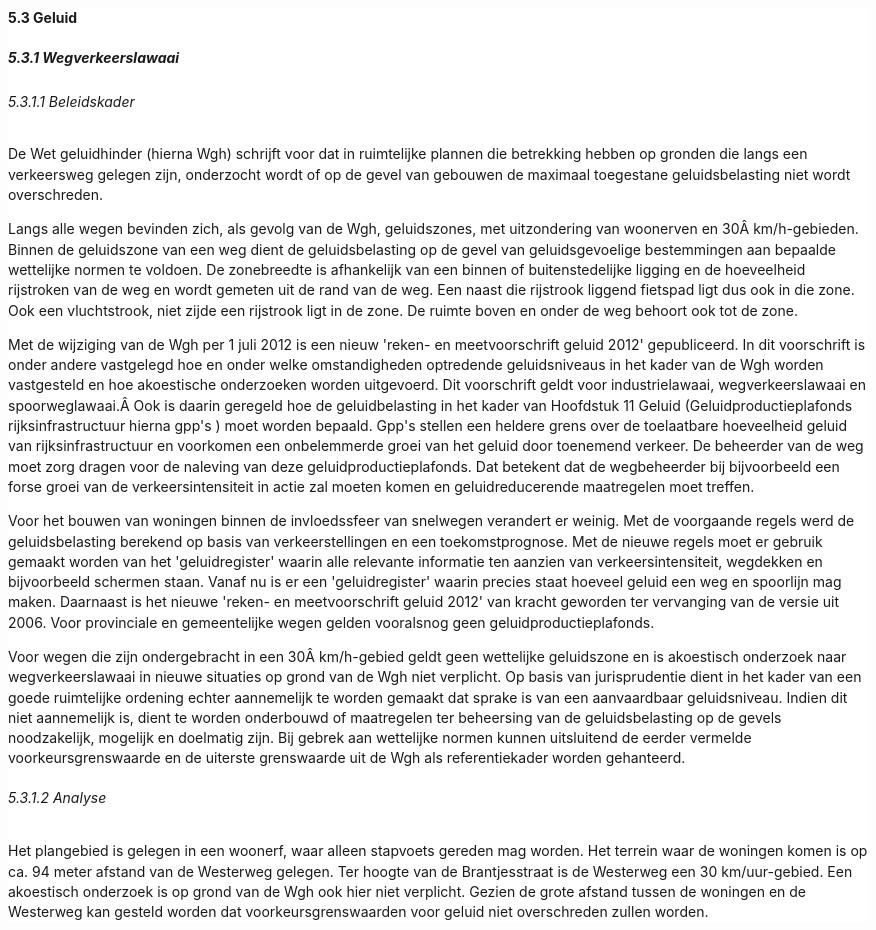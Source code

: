 #### 5\.3 Geluid

##### 5\.3\.1 Wegverkeerslawaai

###### 5\.3\.1\.1 Beleidskader

De Wet geluidhinder (hierna Wgh) schrijft voor dat in ruimtelijke plannen die betrekking hebben op gronden die langs een verkeersweg gelegen zijn, onderzocht wordt of op de gevel van gebouwen de maximaal toegestane geluidsbelasting niet wordt overschreden.

Langs alle wegen bevinden zich, als gevolg van de Wgh, geluidszones, met uitzondering van woonerven en 30Â km/h\-gebieden. Binnen de geluidszone van een weg dient de geluidsbelasting op de gevel van geluidsgevoelige bestemmingen aan bepaalde wettelijke normen te voldoen. De zonebreedte is afhankelijk van een binnen of buitenstedelijke ligging en de hoeveelheid rijstroken van de weg en wordt gemeten uit de rand van de weg. Een naast die rijstrook liggend fietspad ligt dus ook in die zone. Ook een vluchtstrook, niet zijde een rijstrook ligt in de zone. De ruimte boven en onder de weg behoort ook tot de zone.

Met de wijziging van de Wgh per 1 juli 2012 is een nieuw 'reken\- en meetvoorschrift geluid 2012' gepubliceerd. In dit voorschrift is onder andere vastgelegd hoe en onder welke omstandigheden optredende geluidsniveaus in het kader van de Wgh worden vastgesteld en hoe akoestische onderzoeken worden uitgevoerd. Dit voorschrift geldt voor industrielawaai, wegverkeerslawaai en spoorweglawaai.Â Ook is daarin geregeld hoe de geluidbelasting in het kader van Hoofdstuk 11 Geluid (Geluidproductieplafonds rijksinfrastructuur hierna gpp's ) moet worden bepaald. Gpp's stellen een heldere grens over de toelaatbare hoeveelheid geluid van rijksinfrastructuur en voorkomen een onbelemmerde groei van het geluid door toenemend verkeer. De beheerder van de weg moet zorg dragen voor de naleving van deze geluidproductieplafonds. Dat betekent dat de wegbeheerder bij bijvoorbeeld een forse groei van de verkeersintensiteit in actie zal moeten komen en geluidreducerende maatregelen moet treffen.

Voor het bouwen van woningen binnen de invloedssfeer van snelwegen verandert er weinig. Met de voorgaande regels werd de geluidsbelasting berekend op basis van verkeerstellingen en een toekomstprognose. Met de nieuwe regels moet er gebruik gemaakt worden van het 'geluidregister' waarin alle relevante informatie ten aanzien van verkeersintensiteit, wegdekken en bijvoorbeeld schermen staan. Vanaf nu is er een 'geluidregister' waarin precies staat hoeveel geluid een weg en spoorlijn mag maken. Daarnaast is het nieuwe 'reken\- en meetvoorschrift geluid 2012' van kracht geworden ter vervanging van de versie uit 2006\. Voor provinciale en gemeentelijke wegen gelden vooralsnog geen geluidproductieplafonds.

Voor wegen die zijn ondergebracht in een 30Â km/h\-gebied geldt geen wettelijke geluidszone en is akoestisch onderzoek naar wegverkeerslawaai in nieuwe situaties op grond van de Wgh niet verplicht. Op basis van jurisprudentie dient in het kader van een goede ruimtelijke ordening echter aannemelijk te worden gemaakt dat sprake is van een aanvaardbaar geluidsniveau. Indien dit niet aannemelijk is, dient te worden onderbouwd of maatregelen ter beheersing van de geluidsbelasting op de gevels noodzakelijk, mogelijk en doelmatig zijn. Bij gebrek aan wettelijke normen kunnen uitsluitend de eerder vermelde voorkeursgrenswaarde en de uiterste grenswaarde uit de Wgh als referentiekader worden gehanteerd.

###### 5\.3\.1\.2 Analyse

Het plangebied is gelegen in een woonerf, waar alleen stapvoets gereden mag worden. Het terrein waar de woningen komen is op ca. 94 meter afstand van de Westerweg gelegen. Ter hoogte van de Brantjesstraat is de Westerweg een 30 km/uur\-gebied. Een akoestisch onderzoek is op grond van de Wgh ook hier niet verplicht. Gezien de grote afstand tussen de woningen en de Westerweg kan gesteld worden dat voorkeursgrenswaarden voor geluid niet overschreden zullen worden.
